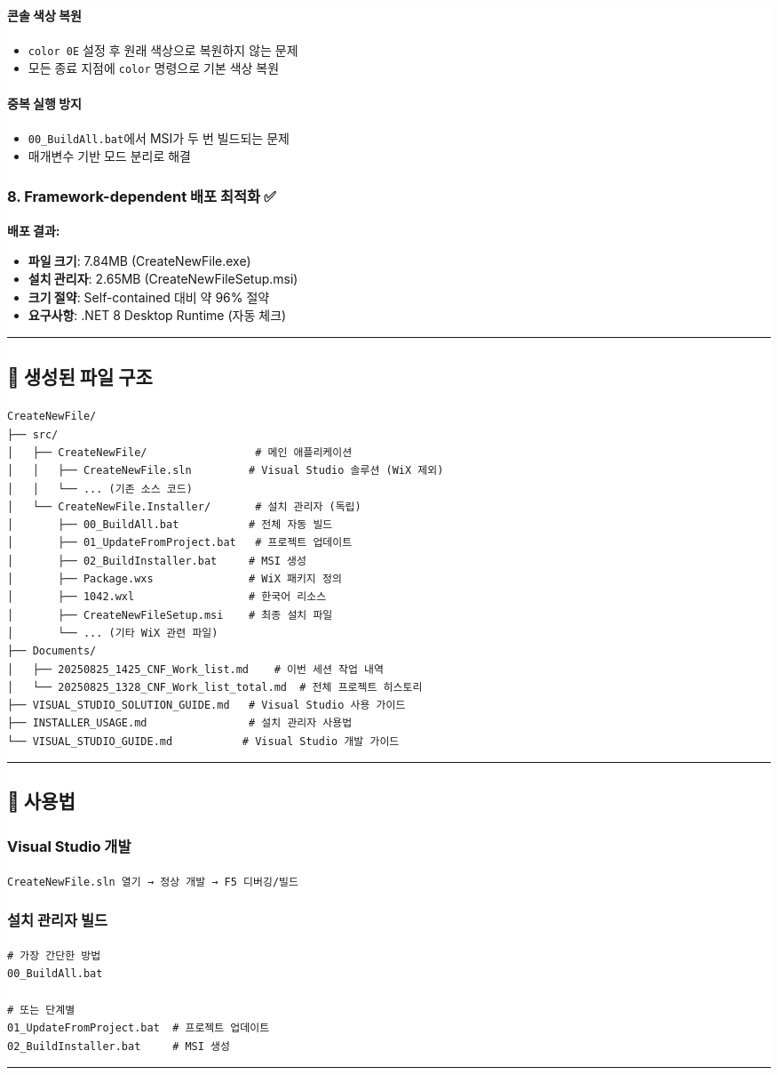 #### **콘솔 색상 복원**
- `color 0E` 설정 후 원래 색상으로 복원하지 않는 문제
- 모든 종료 지점에 `color` 명령으로 기본 색상 복원

#### **중복 실행 방지**
- `00_BuildAll.bat`에서 MSI가 두 번 빌드되는 문제
- 매개변수 기반 모드 분리로 해결

### 8. Framework-dependent 배포 최적화 ✅

**배포 결과:**
- **파일 크기**: 7.84MB (CreateNewFile.exe)
- **설치 관리자**: 2.65MB (CreateNewFileSetup.msi)
- **크기 절약**: Self-contained 대비 약 96% 절약
- **요구사항**: .NET 8 Desktop Runtime (자동 체크)

---

## 📁 생성된 파일 구조

```
CreateNewFile/
├── src/
│   ├── CreateNewFile/                 # 메인 애플리케이션
│   │   ├── CreateNewFile.sln         # Visual Studio 솔루션 (WiX 제외)
│   │   └── ... (기존 소스 코드)
│   └── CreateNewFile.Installer/       # 설치 관리자 (독립)
│       ├── 00_BuildAll.bat           # 전체 자동 빌드
│       ├── 01_UpdateFromProject.bat   # 프로젝트 업데이트
│       ├── 02_BuildInstaller.bat     # MSI 생성
│       ├── Package.wxs               # WiX 패키지 정의
│       ├── 1042.wxl                  # 한국어 리소스
│       ├── CreateNewFileSetup.msi    # 최종 설치 파일
│       └── ... (기타 WiX 관련 파일)
├── Documents/
│   ├── 20250825_1425_CNF_Work_list.md    # 이번 세션 작업 내역
│   └── 20250825_1328_CNF_Work_list_total.md  # 전체 프로젝트 히스토리
├── VISUAL_STUDIO_SOLUTION_GUIDE.md   # Visual Studio 사용 가이드
├── INSTALLER_USAGE.md                # 설치 관리자 사용법
└── VISUAL_STUDIO_GUIDE.md           # Visual Studio 개발 가이드
```

---

## 🚀 사용법

### Visual Studio 개발
```
CreateNewFile.sln 열기 → 정상 개발 → F5 디버깅/빌드
```

### 설치 관리자 빌드
```cmd
# 가장 간단한 방법
00_BuildAll.bat

# 또는 단계별
01_UpdateFromProject.bat  # 프로젝트 업데이트
02_BuildInstaller.bat     # MSI 생성
```

---